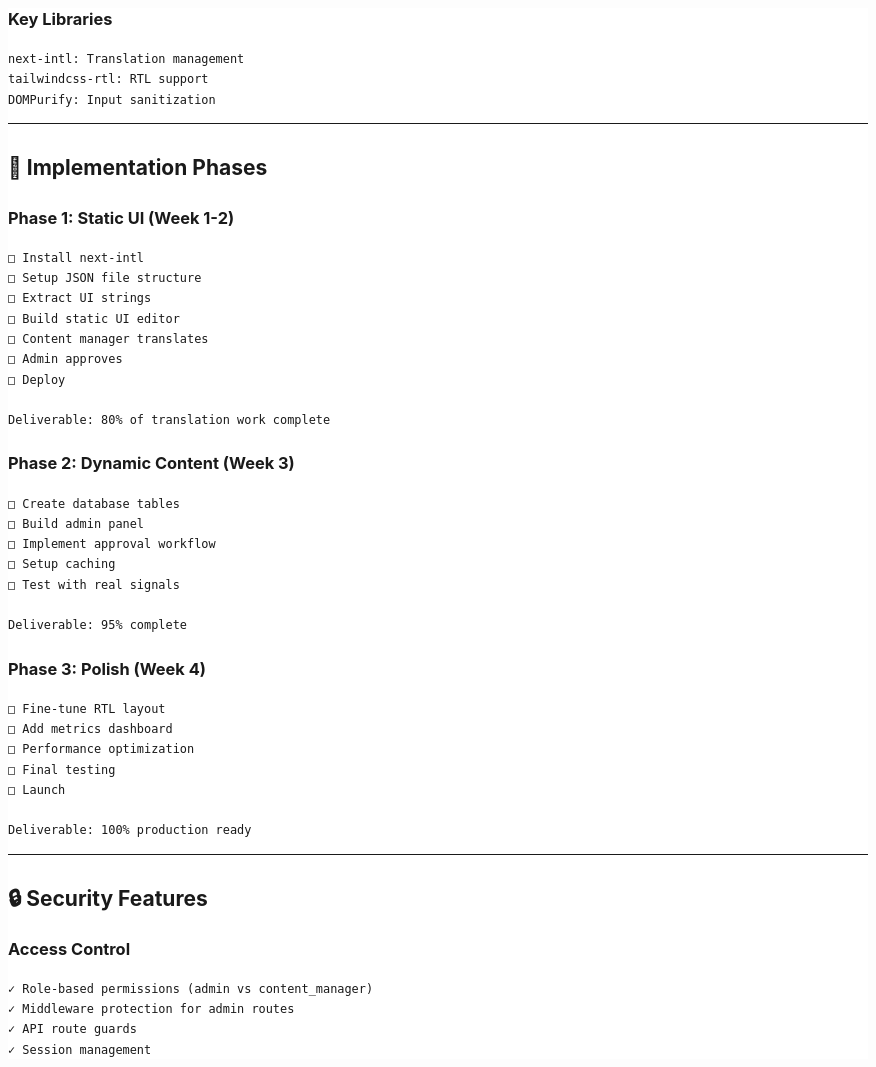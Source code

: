 ### Key Libraries
```
next-intl: Translation management
tailwindcss-rtl: RTL support
DOMPurify: Input sanitization
```

---

## 📝 Implementation Phases

### Phase 1: Static UI (Week 1-2)
```
□ Install next-intl
□ Setup JSON file structure
□ Extract UI strings
□ Build static UI editor
□ Content manager translates
□ Admin approves
□ Deploy

Deliverable: 80% of translation work complete
```

### Phase 2: Dynamic Content (Week 3)
```
□ Create database tables
□ Build admin panel
□ Implement approval workflow
□ Setup caching
□ Test with real signals

Deliverable: 95% complete
```

### Phase 3: Polish (Week 4)
```
□ Fine-tune RTL layout
□ Add metrics dashboard
□ Performance optimization
□ Final testing
□ Launch

Deliverable: 100% production ready
```

---

## 🔒 Security Features

### Access Control
```
✓ Role-based permissions (admin vs content_manager)
✓ Middleware protection for admin routes
✓ API route guards
✓ Session management
```

